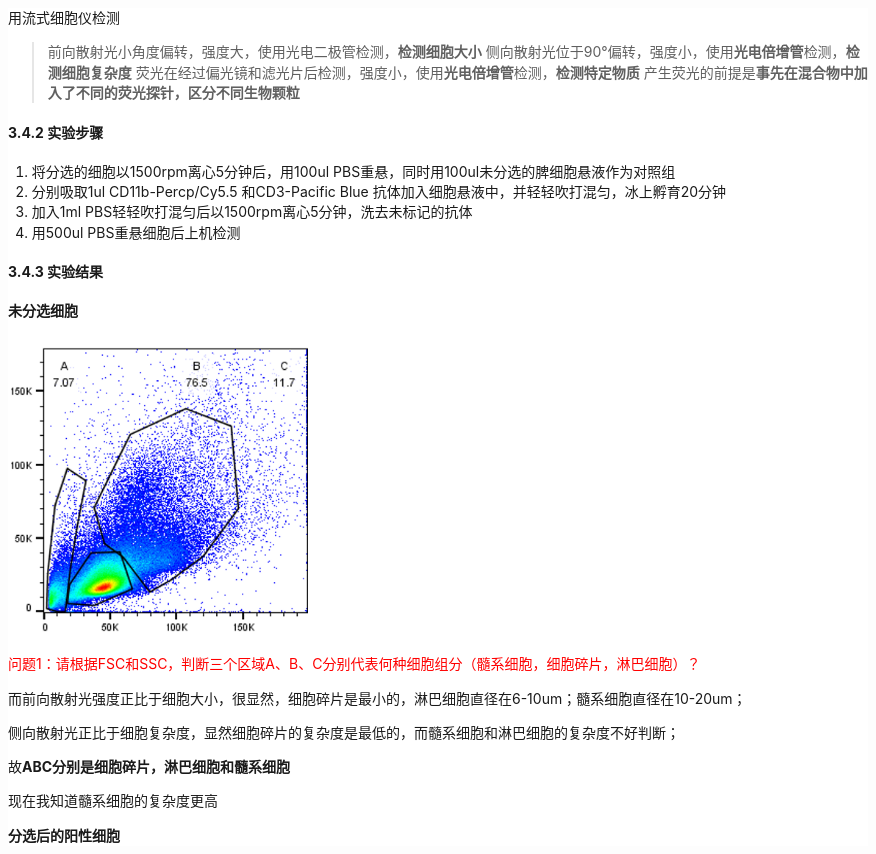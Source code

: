 用流式细胞仪检测

>前向散射光小角度偏转，强度大，使用光电二极管检测，**检测细胞大小**
>侧向散射光位于90°偏转，强度小，使用**光电倍增管**检测，**检测细胞复杂度**
>荧光在经过偏光镜和滤光片后检测，强度小，使用**光电倍增管**检测，**检测特定物质**
>产生荧光的前提是**事先在混合物中加入了不同的荧光探针，区分不同生物颗粒**

#### 3.4.2 实验步骤

1. 将分选的细胞以1500rpm离心5分钟后，用100ul PBS重悬，同时用100ul未分选的脾细胞悬液作为对照组
2. 分别吸取1ul CD11b-Percp/Cy5.5 和CD3-Pacific Blue 抗体加入细胞悬液中，并轻轻吹打混匀，冰上孵育20分钟
3. 加入1ml PBS轻轻吹打混匀后以1500rpm离心5分钟，洗去未标记的抗体
4. 用500ul PBS重悬细胞后上机检测

#### 3.4.3 实验结果

**未分选细胞**

<img src="1.png" width="300">

<font color=red>问题1：请根据FSC和SSC，判断三个区域A、B、C分别代表何种细胞组分（髓系细胞，细胞碎片，淋巴细胞）？</font>

而前向散射光强度正比于细胞大小，很显然，细胞碎片是最小的，淋巴细胞直径在6-10um；髓系细胞直径在10-20um；

侧向散射光正比于细胞复杂度，显然细胞碎片的复杂度是最低的，而髓系细胞和淋巴细胞的复杂度不好判断；

故**ABC分别是细胞碎片，淋巴细胞和髓系细胞**

现在我知道髓系细胞的复杂度更高

**分选后的阳性细胞**

